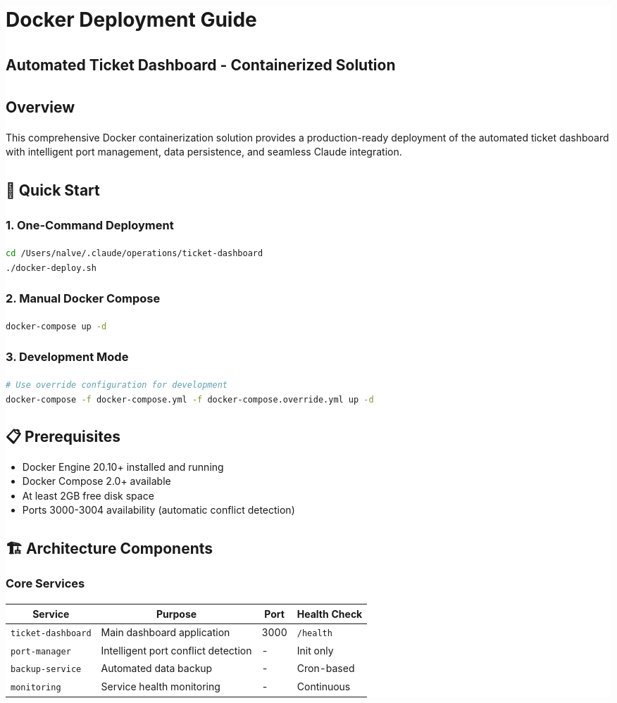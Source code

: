 # Docker Deployment Guide
## Automated Ticket Dashboard - Containerized Solution

## Overview

This comprehensive Docker containerization solution provides a production-ready deployment of the automated ticket dashboard with intelligent port management, data persistence, and seamless Claude integration.

## 🚀 Quick Start

### 1. One-Command Deployment
```bash
cd /Users/nalve/.claude/operations/ticket-dashboard
./docker-deploy.sh
```

### 2. Manual Docker Compose
```bash
docker-compose up -d
```

### 3. Development Mode
```bash
# Use override configuration for development
docker-compose -f docker-compose.yml -f docker-compose.override.yml up -d
```

## 📋 Prerequisites

- Docker Engine 20.10+ installed and running
- Docker Compose 2.0+ available
- At least 2GB free disk space
- Ports 3000-3004 availability (automatic conflict detection)

## 🏗️ Architecture Components

### Core Services

| Service | Purpose | Port | Health Check |
|---------|---------|------|--------------|
| `ticket-dashboard` | Main dashboard application | 3000 | `/health` |
| `port-manager` | Intelligent port conflict detection | - | Init only |
| `backup-service` | Automated data backup | - | Cron-based |
| `monitoring` | Service health monitoring | - | Continuous |
